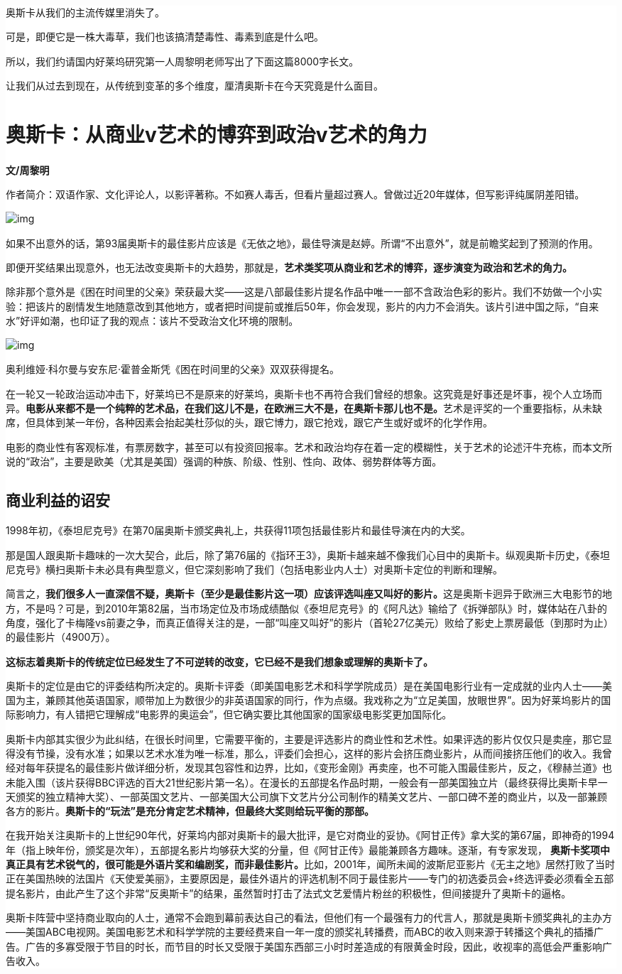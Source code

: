 <div class="anyu"><p>奥斯卡从我们的主流传媒里消失了。</p><p>可是，即便它是一株大毒草，我们也该搞清楚毒性、毒素到底是什么吧。</p><p>所以，我们约请国内好莱坞研究第一人周黎明老师写出了下面这篇8000字长文。</p><p>让我们从过去到现在，从传统到变革的多个维度，厘清奥斯卡在今天究竟是什么面目。</p></div><h1>奥斯卡：从商业v艺术的博弈到政治v艺术的角力</h1><p><strong>文/周黎明</strong></p><p>作者简介：双语作家、文化评论人，以影评著称。不如赛人毒舌，但看片量超过赛人。曾做过近20年媒体，但写影评纯属阴差阳错。</p><p><img src="https://chinadigitaltimes.net/chinese/files/2021/04/6401.jpeg" alt="img" /></p><p>如果不出意外的话，第93届奥斯卡的最佳影片应该是《无依之地》，最佳导演是赵婷。所谓“不出意外”，就是前瞻奖起到了预测的作用。</p><p>即便开奖结果出现意外，也无法改变奥斯卡的大趋势，那就是，<strong>艺术类奖项从商业和艺术的博弈，逐步演变为政治和艺术的角力。</strong></p><p>除非那个意外是《困在时间里的父亲》荣获最大奖——这是八部最佳影片提名作品中唯一一部不含政治色彩的影片。我们不妨做一个小实验：把该片的剧情发生地随意改到其他地方，或者把时间提前或推后50年，你会发现，影片的内力不会消失。该片引进中国之际，“自来水”好评如潮，也印证了我的观点：该片不受政治文化环境的限制。</p><p><img src="https://mmbiz.qpic.cn/sz_mmbiz_jpg/Y0WeApKg4uEicI5OGgzABaPm8PuRL09qhX2fOxKOoKibJufiacYNgGyd0rAp4qFQ7HPlafYpP234x1nvzBQR1O5zg/640" alt="img" /></p><p><ts>奥利维娅·科尔曼与安东尼·霍普金斯凭《困在时间里的父亲》双双获得提名。</ts></p><p>在一轮又一轮政治运动冲击下，好莱坞已不是原来的好莱坞，奥斯卡也不再符合我们曾经的想象。这究竟是好事还是坏事，视个人立场而异。<strong>电影从来都不是一个纯粹的艺术品，在我们这儿不是，在欧洲三大不是，在奥斯卡那儿也不是。</strong>艺术是评奖的一个重要指标，从未缺席，但具体到某一年份，各种因素会抬起美杜莎似的头，跟它博力，跟它抢戏，跟它产生或好或坏的化学作用。</p><p>电影的商业性有客观标准，有票房数字，甚至可以有投资回报率。艺术和政治均存在着一定的模糊性，关于艺术的论述汗牛充栋，而本文所说的“政治”，主要是欧美（尤其是美国）强调的种族、阶级、性别、性向、政体、弱势群体等方面。</p><h2>商业利益的诏安</h2><p>1998年初，《泰坦尼克号》在第70届奥斯卡颁奖典礼上，共获得11项包括最佳影片和最佳导演在内的大奖。</p><p>那是国人跟奥斯卡趣味的一次大契合，此后，除了第76届的《指环王3》，奥斯卡越来越不像我们心目中的奥斯卡。纵观奥斯卡历史，《泰坦尼克号》横扫奥斯卡未必具有典型意义，但它深刻影响了我们（包括电影业内人士）对奥斯卡定位的判断和理解。</p><p>简言之，<strong>我们很多人一直深信不疑，奥斯卡（至少是最佳影片这一项）应该评选叫座又叫好的影片。</strong>这是奥斯卡迥异于欧洲三大电影节的地方，不是吗？可是，到2010年第82届，当市场定位及市场成绩酷似《泰坦尼克号》的《阿凡达》输给了《拆弹部队》时，媒体站在八卦的角度，强化了卡梅隆vs前妻之争，而真正值得关注的是，一部“叫座又叫好”的影片（首轮27亿美元）败给了影史上票房最低（到那时为止）的最佳影片（4900万）。</p><p><strong>这标志着奥斯卡的传统定位已经发生了不可逆转的改变，它已经不是我们想象或理解的奥斯卡了。</strong></p><p>奥斯卡的定位是由它的评委结构所决定的。奥斯卡评委（即美国电影艺术和科学学院成员）是在美国电影行业有一定成就的业内人士——美国为主，兼顾其他英语国家，顺带加上为数很少的非英语国家的同行，作为点缀。我戏称之为“立足美国，放眼世界”。因为好莱坞影片的国际影响力，有人错把它理解成“电影界的奥运会”，但它确实要比其他国家的国家级电影奖更加国际化。</p><p>奥斯卡内部其实很少为此纠结，在很长时间里，它需要平衡的，主要是评选影片的商业性和艺术性。如果评选的影片仅仅只是卖座，那它显得没有节操，没有水准；如果以艺术水准为唯一标准，那么，评委们会担心，这样的影片会挤压商业影片，从而间接挤压他们的收入。我曾经对每年获提名的最佳影片做详细分析，发现其包容性和边界，比如，《变形金刚》再卖座，也不可能入围最佳影片，反之，《穆赫兰道》也未能入围（该片获得BBC评选的百大21世纪影片第一名）。在漫长的五部提名作品时期，一般会有一部美国独立片（最终获得比奥斯卡早一天颁奖的独立精神大奖）、一部英国文艺片、一部美国大公司旗下文艺片分公司制作的精美文艺片、一部口碑不差的商业片，以及一部兼顾各方的影片。<strong>奥斯卡的“玩法”是充分肯定艺术精神，但最终大奖则给玩平衡的那部。</strong></p><p>在我开始关注奥斯卡的上世纪90年代，好莱坞内部对奥斯卡的最大批评，是它对商业的妥协。《阿甘正传》拿大奖的第67届，即神奇的1994年（指上映年份，颁奖是次年），五部提名影片均够获大奖的分量，但《阿甘正传》最能兼顾各方趣味。逐渐，有专家发现， <strong>奥斯卡奖项中真正具有艺术锐气的，很可能是外语片奖和编剧奖，而非最佳影片。</strong>比如，2001年，闻所未闻的波斯尼亚影片《无主之地》居然打败了当时正在美国热映的法国片《天使爱美丽》，主要原因是，最佳外语片的评选机制不同于最佳影片——专门的初选委员会+终选评委必须看全五部提名影片，由此产生了这个非常“反奥斯卡”的结果，虽然暂时打击了法式文艺爱情片粉丝的积极性，但间接提升了奥斯卡的逼格。</p><p>奥斯卡阵营中坚持商业取向的人士，通常不会跑到幕前表达自己的看法，但他们有一个最强有力的代言人，那就是奥斯卡颁奖典礼的主办方——美国ABC电视网。美国电影艺术和科学学院的主要经费来自一年一度的颁奖礼转播费，而ABC的收入则来源于转播这个典礼的插播广告。广告的多寡受限于节目的时长，而节目的时长又受限于美国东西部三小时时差造成的有限黄金时段，因此，收视率的高低会严重影响广告收入。